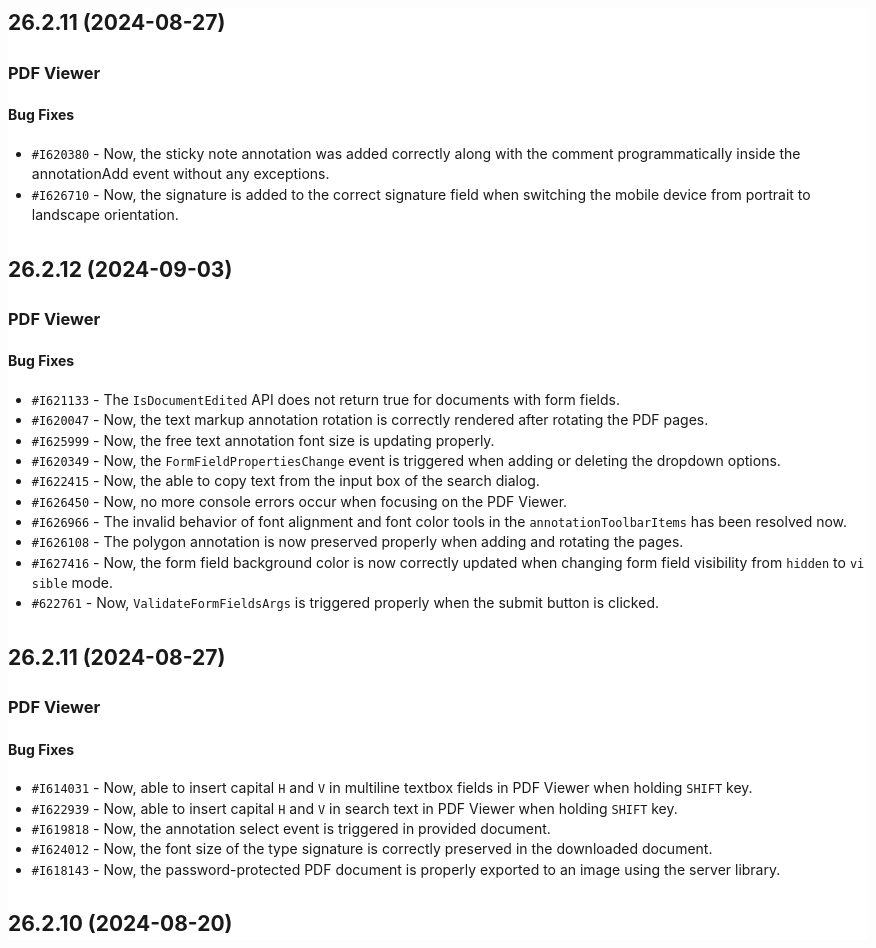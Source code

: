 ## 26.2.11 (2024-08-27)

### PDF Viewer

#### Bug Fixes

- `#I620380` - Now, the sticky note annotation was added correctly along with the comment programmatically inside the annotationAdd event without any exceptions.
- `#I626710` - Now, the signature is added to the correct signature field when switching the mobile device from portrait to landscape orientation.

## 26.2.12 (2024-09-03)

### PDF Viewer

#### Bug Fixes

- `#I621133` - The `IsDocumentEdited` API does not return true for documents with form fields.
- `#I620047` - Now, the text markup annotation rotation is correctly rendered after rotating the PDF pages.
- `#I625999` - Now, the free text annotation font size is updating properly.
- `#I620349` - Now, the `FormFieldPropertiesChange` event is triggered when adding or deleting the dropdown options.
- `#I622415` - Now, the able to copy text from the input box of the search dialog.
- `#I626450` - Now, no more console errors occur when focusing on the PDF Viewer.
- `#I626966` - The invalid behavior of font alignment and font color tools in the `annotationToolbarItems` has been resolved now.
- `#I626108` - The polygon annotation is now preserved properly when adding and rotating the pages.
- `#I627416` - Now, the form field background color is now correctly updated when changing form field visibility from `hidden` to `visible` mode.
- `#622761` - Now, `ValidateFormFieldsArgs` is triggered properly when the submit button is clicked.

## 26.2.11 (2024-08-27)

### PDF Viewer

#### Bug Fixes

- `#I614031` - Now, able to insert capital `H` and `V` in multiline textbox fields in PDF Viewer when holding `SHIFT` key.
- `#I622939` - Now, able to insert capital `H` and `V` in search text in PDF Viewer when holding `SHIFT` key.
- `#I619818` - Now, the annotation select event is triggered in provided document.
- `#I624012` - Now, the font size of the type signature is correctly preserved in the downloaded document.
- `#I618143` - Now, the password-protected PDF document is properly exported to an image using the server library.

## 26.2.10 (2024-08-20)
